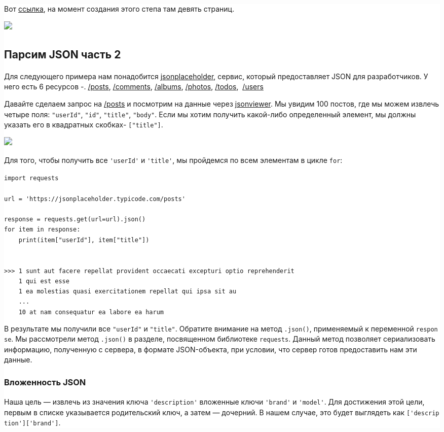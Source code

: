 Вот [ссылка](https://www.wildberries.ru/catalog/elektronika/planshety?sort=popular&page=2), на момент создания этого степа там девять страниц.


![](https://ucarecdn.com/7f0b114d-540f-43e8-8157-f70de0d3f9a3/)




## Парсим JSON часть 2

Для следующего примера нам понадобится [jsonplaceholder](https://jsonplaceholder.typicode.com/posts), сервис, который предоставляет JSON для разработчиков. У него есть 6 ресурсов -. [/posts](https://jsonplaceholder.typicode.com/posts), [/comments](https://jsonplaceholder.typicode.com/comments), [/albums](https://jsonplaceholder.typicode.com/albums), [/photos](https://jsonplaceholder.typicode.com/photos), [/todos](https://jsonplaceholder.typicode.com/todos),  [/users](https://jsonplaceholder.typicode.com/users)

Давайте сделаем запрос на [/posts](https://jsonplaceholder.typicode.com/posts) и посмотрим на данные через [jsonviewer](http://jsonviewer.stack.hu/). Мы увидим 100 постов, где мы можем извлечь четыре поля: `"userId"`, `"id"`, `"title"`, `"body"`. Если мы хотим получить какой-либо определенный элемент, мы должны указать его в квадратных скобках- `["title"]`.

![](https://ucarecdn.com/b4c63b18-6e02-415f-8a07-e6a618116d5b/)

Для того, чтобы получить все `'userId'` и `'title'`, мы пройдемся по всем элементам в цикле `for`:

```
import requests

url = 'https://jsonplaceholder.typicode.com/posts'

response = requests.get(url=url).json()
for item in response:
    print(item["userId"], item["title"])


>>> 1 sunt aut facere repellat provident occaecati excepturi optio reprehenderit
    1 qui est esse
    1 ea molestias quasi exercitationem repellat qui ipsa sit au
    ...
    10 at nam consequatur ea labore ea harum
```

В результате мы получили все `"userId"` и `"title"`. Обратите внимание на метод `.json()`, применяемый к переменной `response`. Мы рассмотрели метод `.json()` в разделе, посвященном библиотеке `requests`. Данный метод позволяет сериализовать информацию, полученную с сервера, в формате JSON-объекта, при условии, что сервер готов предоставить нам эти данные.

### Вложенность JSON

 

Наша цель — извлечь из значения ключа `'description'` вложенные ключи `'brand'` и `'model'`. Для достижения этой цели, первым в списке указывается родительский ключ, а затем — дочерний. В нашем случае, это будет выглядеть как `['description']['brand']`.
